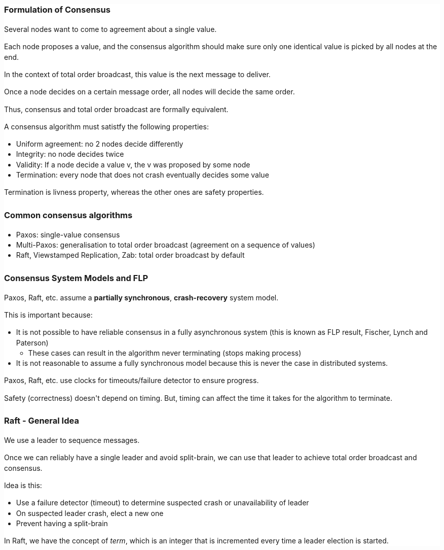 ### Formulation of Consensus

Several nodes want to come to agreement about a single value.

Each node proposes a value, and the consensus algorithm should make sure only one identical value is picked by all nodes at the end.

In the context of total order broadcast, this value is the next message to deliver.

Once a node decides on a certain message order, all nodes will decide the same order.

Thus, consensus and total order broadcast are formally equivalent.

A consensus algorithm must satistfy the following properties:
* Uniform agreement: no 2 nodes decide differently
* Integrity: no node decides twice
* Validity: If a node decide a value v, the v was proposed by some node
* Termination: every node that does not crash eventually decides some value

Termination is livness property, whereas the other ones are safety properties.

### Common consensus algorithms
* Paxos: single-value consensus
* Multi-Paxos: generalisation to total order broadcast (agreement on a sequence of values)
* Raft, Viewstamped Replication, Zab: total order broadcast by default

### Consensus System Models and FLP

Paxos, Raft, etc. assume a **partially synchronous**, **crash-recovery** system model.

This is important because:
* It is not possible to have reliable consensus in a fully asynchronous system (this is known as FLP result, Fischer, Lynch and Paterson)
  * These cases can result in the algorithm never terminating (stops making process)
* It is not reasonable to assume a fully synchronous model because this is never the case in distributed systems.

Paxos, Raft, etc. use clocks for timeouts/failure detector to ensure progress.

Safety (correctness) doesn't depend on timing. But, timing can affect the time it takes for the algorithm to terminate.

### Raft - General Idea

We use a leader to sequence messages.

Once we can reliably have a single leader and avoid split-brain, we can use that leader to achieve total order broadcast and consensus.

Idea is this:
* Use a failure detector (timeout) to determine suspected crash or unavailability of leader
* On suspected leader crash, elect a new one
* Prevent having a split-brain

In Raft, we have the concept of *term*, which is an integer that is incremented every time a leader election is started.
